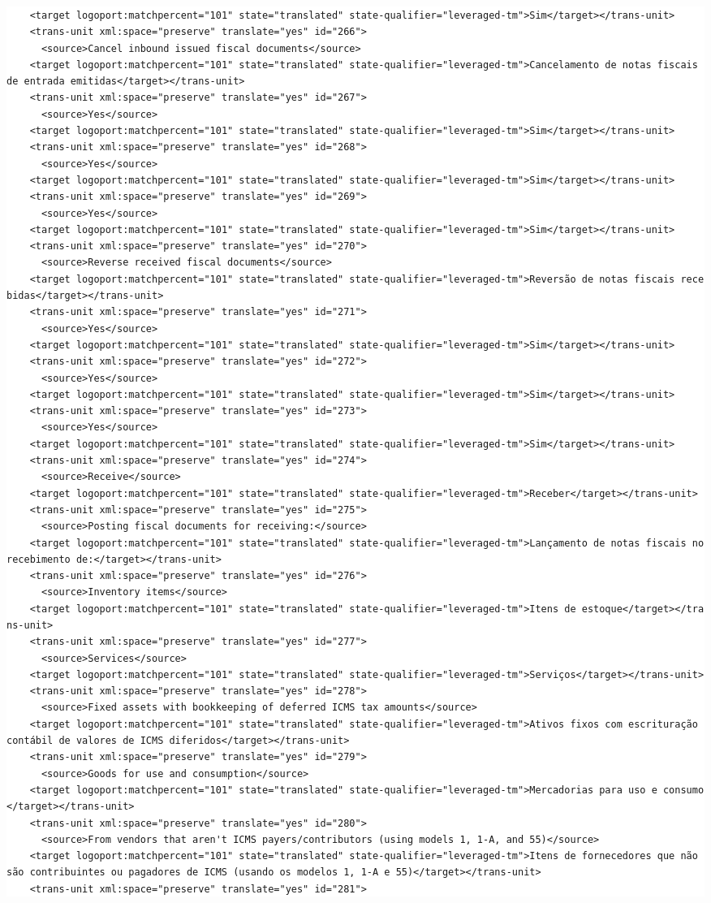         <target logoport:matchpercent="101" state="translated" state-qualifier="leveraged-tm">Sim</target></trans-unit>
        <trans-unit xml:space="preserve" translate="yes" id="266">
          <source>Cancel inbound issued fiscal documents</source>
        <target logoport:matchpercent="101" state="translated" state-qualifier="leveraged-tm">Cancelamento de notas fiscais de entrada emitidas</target></trans-unit>
        <trans-unit xml:space="preserve" translate="yes" id="267">
          <source>Yes</source>
        <target logoport:matchpercent="101" state="translated" state-qualifier="leveraged-tm">Sim</target></trans-unit>
        <trans-unit xml:space="preserve" translate="yes" id="268">
          <source>Yes</source>
        <target logoport:matchpercent="101" state="translated" state-qualifier="leveraged-tm">Sim</target></trans-unit>
        <trans-unit xml:space="preserve" translate="yes" id="269">
          <source>Yes</source>
        <target logoport:matchpercent="101" state="translated" state-qualifier="leveraged-tm">Sim</target></trans-unit>
        <trans-unit xml:space="preserve" translate="yes" id="270">
          <source>Reverse received fiscal documents</source>
        <target logoport:matchpercent="101" state="translated" state-qualifier="leveraged-tm">Reversão de notas fiscais recebidas</target></trans-unit>
        <trans-unit xml:space="preserve" translate="yes" id="271">
          <source>Yes</source>
        <target logoport:matchpercent="101" state="translated" state-qualifier="leveraged-tm">Sim</target></trans-unit>
        <trans-unit xml:space="preserve" translate="yes" id="272">
          <source>Yes</source>
        <target logoport:matchpercent="101" state="translated" state-qualifier="leveraged-tm">Sim</target></trans-unit>
        <trans-unit xml:space="preserve" translate="yes" id="273">
          <source>Yes</source>
        <target logoport:matchpercent="101" state="translated" state-qualifier="leveraged-tm">Sim</target></trans-unit>
        <trans-unit xml:space="preserve" translate="yes" id="274">
          <source>Receive</source>
        <target logoport:matchpercent="101" state="translated" state-qualifier="leveraged-tm">Receber</target></trans-unit>
        <trans-unit xml:space="preserve" translate="yes" id="275">
          <source>Posting fiscal documents for receiving:</source>
        <target logoport:matchpercent="101" state="translated" state-qualifier="leveraged-tm">Lançamento de notas fiscais no recebimento de:</target></trans-unit>
        <trans-unit xml:space="preserve" translate="yes" id="276">
          <source>Inventory items</source>
        <target logoport:matchpercent="101" state="translated" state-qualifier="leveraged-tm">Itens de estoque</target></trans-unit>
        <trans-unit xml:space="preserve" translate="yes" id="277">
          <source>Services</source>
        <target logoport:matchpercent="101" state="translated" state-qualifier="leveraged-tm">Serviços</target></trans-unit>
        <trans-unit xml:space="preserve" translate="yes" id="278">
          <source>Fixed assets with bookkeeping of deferred ICMS tax amounts</source>
        <target logoport:matchpercent="101" state="translated" state-qualifier="leveraged-tm">Ativos fixos com escrituração contábil de valores de ICMS diferidos</target></trans-unit>
        <trans-unit xml:space="preserve" translate="yes" id="279">
          <source>Goods for use and consumption</source>
        <target logoport:matchpercent="101" state="translated" state-qualifier="leveraged-tm">Mercadorias para uso e consumo</target></trans-unit>
        <trans-unit xml:space="preserve" translate="yes" id="280">
          <source>From vendors that aren't ICMS payers/contributors (using models 1, 1-A, and 55)</source>
        <target logoport:matchpercent="101" state="translated" state-qualifier="leveraged-tm">Itens de fornecedores que não são contribuintes ou pagadores de ICMS (usando os modelos 1, 1-A e 55)</target></trans-unit>
        <trans-unit xml:space="preserve" translate="yes" id="281">